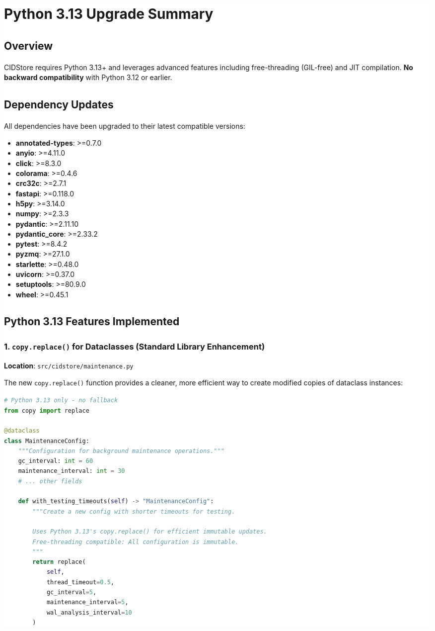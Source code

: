 # Python 3.13 Upgrade Summary

## Overview
CIDStore requires Python 3.13+ and leverages advanced features including free-threading (GIL-free) and JIT compilation. **No backward compatibility** with Python 3.12 or earlier.

## Dependency Updates

All dependencies have been upgraded to their latest compatible versions:

- **annotated-types**: >=0.7.0
- **anyio**: >=4.11.0
- **click**: >=8.3.0
- **colorama**: >=0.4.6
- **crc32c**: >=2.7.1
- **fastapi**: >=0.118.0
- **h5py**: >=3.14.0
- **numpy**: >=2.3.3
- **pydantic**: >=2.11.10
- **pydantic_core**: >=2.33.2
- **pytest**: >=8.4.2
- **pyzmq**: >=27.1.0
- **starlette**: >=0.48.0
- **uvicorn**: >=0.37.0
- **setuptools**: >=80.9.0
- **wheel**: >=0.45.1

## Python 3.13 Features Implemented

### 1. `copy.replace()` for Dataclasses (Standard Library Enhancement)

**Location**: `src/cidstore/maintenance.py`

The new `copy.replace()` function provides a cleaner, more efficient way to create modified copies of dataclass instances:

```python
# Python 3.13 only - no fallback
from copy import replace

@dataclass
class MaintenanceConfig:
    """Configuration for background maintenance operations."""
    gc_interval: int = 60
    maintenance_interval: int = 30
    # ... other fields

    def with_testing_timeouts(self) -> "MaintenanceConfig":
        """Create a new config with shorter timeouts for testing.

        Uses Python 3.13's copy.replace() for efficient immutable updates.
        Free-threading compatible: All configuration is immutable.
        """
        return replace(
            self,
            thread_timeout=0.5,
            gc_interval=5,
            maintenance_interval=5,
            wal_analysis_interval=10
        )
```

